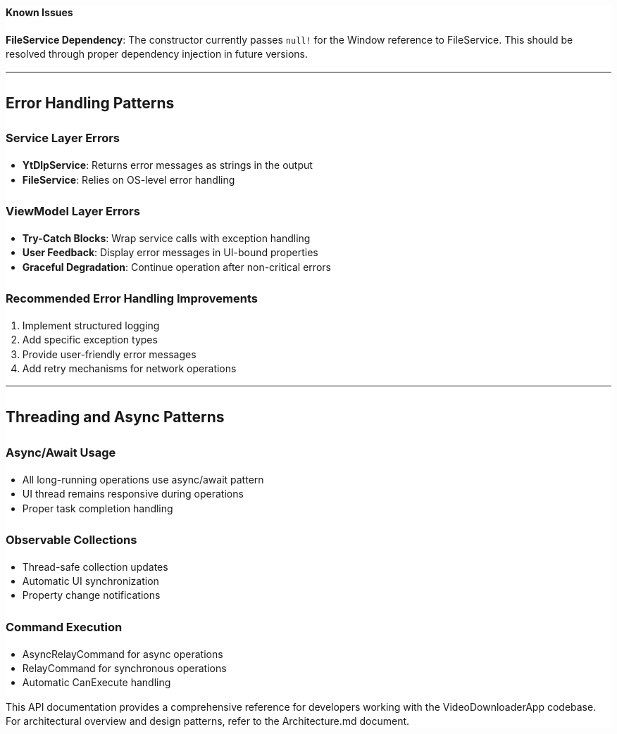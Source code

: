 #### Known Issues

**FileService Dependency**: The constructor currently passes `null!` for the Window reference to FileService. This should be resolved through proper dependency injection in future versions.

---

## Error Handling Patterns

### Service Layer Errors
- **YtDlpService**: Returns error messages as strings in the output
- **FileService**: Relies on OS-level error handling

### ViewModel Layer Errors
- **Try-Catch Blocks**: Wrap service calls with exception handling
- **User Feedback**: Display error messages in UI-bound properties
- **Graceful Degradation**: Continue operation after non-critical errors

### Recommended Error Handling Improvements
1. Implement structured logging
2. Add specific exception types
3. Provide user-friendly error messages
4. Add retry mechanisms for network operations

---

## Threading and Async Patterns

### Async/Await Usage
- All long-running operations use async/await pattern
- UI thread remains responsive during operations
- Proper task completion handling

### Observable Collections
- Thread-safe collection updates
- Automatic UI synchronization
- Property change notifications

### Command Execution
- AsyncRelayCommand for async operations
- RelayCommand for synchronous operations
- Automatic CanExecute handling

This API documentation provides a comprehensive reference for developers working with the VideoDownloaderApp codebase. For architectural overview and design patterns, refer to the Architecture.md document.
